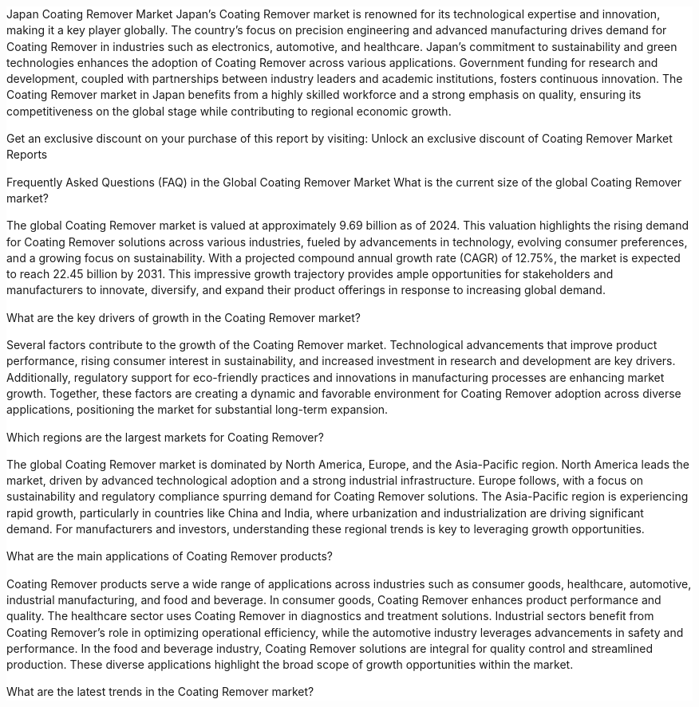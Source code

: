 Japan Coating Remover Market
Japan’s Coating Remover market is renowned for its technological expertise and innovation, making it a key player globally. The country’s focus on precision engineering and advanced manufacturing drives demand for Coating Remover in industries such as electronics, automotive, and healthcare. Japan’s commitment to sustainability and green technologies enhances the adoption of Coating Remover across various applications. Government funding for research and development, coupled with partnerships between industry leaders and academic institutions, fosters continuous innovation. The Coating Remover market in Japan benefits from a highly skilled workforce and a strong emphasis on quality, ensuring its competitiveness on the global stage while contributing to regional economic growth.

Get an exclusive discount on your purchase of this report by visiting: Unlock an exclusive discount of Coating Remover Market Reports 

Frequently Asked Questions (FAQ) in the Global Coating Remover Market
What is the current size of the global Coating Remover market?

The global Coating Remover market is valued at approximately 9.69 billion as of 2024. This valuation highlights the rising demand for Coating Remover solutions across various industries, fueled by advancements in technology, evolving consumer preferences, and a growing focus on sustainability. With a projected compound annual growth rate (CAGR) of 12.75%, the market is expected to reach 22.45 billion by 2031. This impressive growth trajectory provides ample opportunities for stakeholders and manufacturers to innovate, diversify, and expand their product offerings in response to increasing global demand.

What are the key drivers of growth in the Coating Remover market?

Several factors contribute to the growth of the Coating Remover market. Technological advancements that improve product performance, rising consumer interest in sustainability, and increased investment in research and development are key drivers. Additionally, regulatory support for eco-friendly practices and innovations in manufacturing processes are enhancing market growth. Together, these factors are creating a dynamic and favorable environment for Coating Remover adoption across diverse applications, positioning the market for substantial long-term expansion.

Which regions are the largest markets for Coating Remover?

The global Coating Remover market is dominated by North America, Europe, and the Asia-Pacific region. North America leads the market, driven by advanced technological adoption and a strong industrial infrastructure. Europe follows, with a focus on sustainability and regulatory compliance spurring demand for Coating Remover solutions. The Asia-Pacific region is experiencing rapid growth, particularly in countries like China and India, where urbanization and industrialization are driving significant demand. For manufacturers and investors, understanding these regional trends is key to leveraging growth opportunities.

What are the main applications of Coating Remover products?

Coating Remover products serve a wide range of applications across industries such as consumer goods, healthcare, automotive, industrial manufacturing, and food and beverage. In consumer goods, Coating Remover enhances product performance and quality. The healthcare sector uses Coating Remover in diagnostics and treatment solutions. Industrial sectors benefit from Coating Remover’s role in optimizing operational efficiency, while the automotive industry leverages advancements in safety and performance. In the food and beverage industry, Coating Remover solutions are integral for quality control and streamlined production. These diverse applications highlight the broad scope of growth opportunities within the market.

What are the latest trends in the Coating Remover market?
